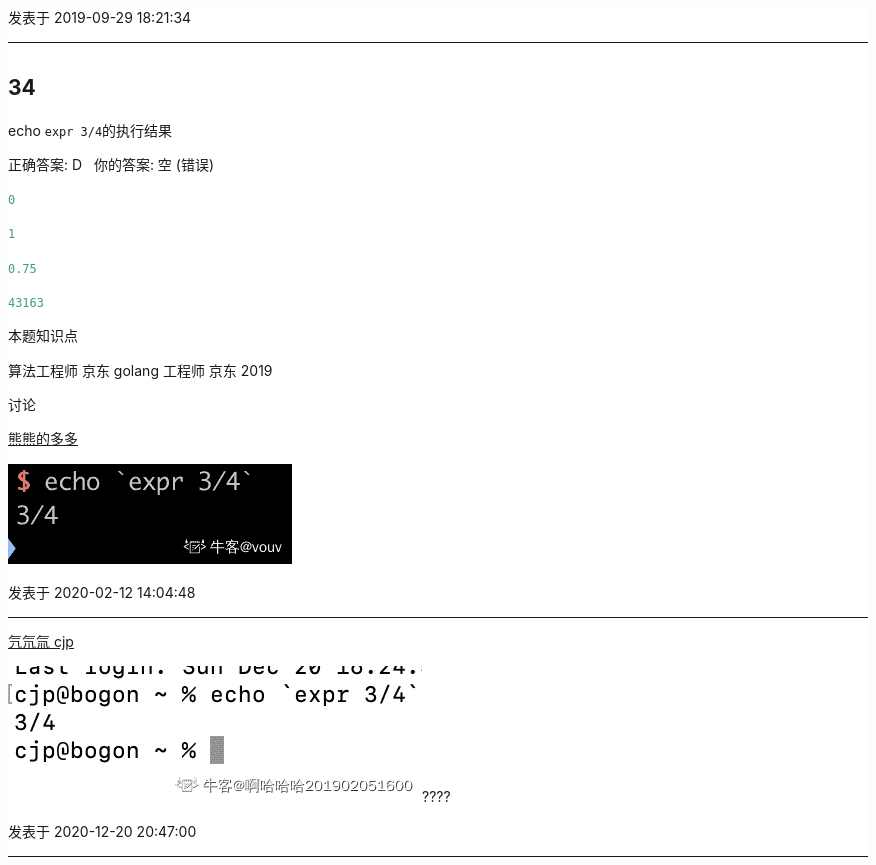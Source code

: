 发表于 2019-09-29 18:21:34

* * *

## 34

echo `expr 3/4`的执行结果

正确答案: D   你的答案: 空 (错误)

```cpp
0
```

```cpp
1
```

```cpp
0.75
```

```cpp
43163
```

本题知识点

算法工程师 京东 golang 工程师 京东 2019

讨论

[熊熊的多多](https://www.nowcoder.com/profile/132711786)

![](img/d92ae13339990d4f013650cb1fe24968.png)

发表于 2020-02-12 14:04:48

* * *

[氕氘氚 cjp](https://www.nowcoder.com/profile/523136928)

![](img/85f5fa015256adde65a33ab8b0e80ea6.png)????

发表于 2020-12-20 20:47:00

* * *
